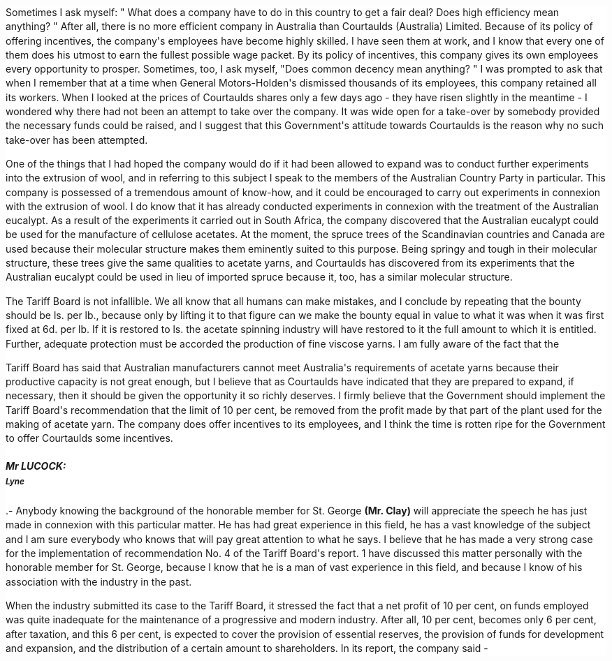 Sometimes I ask myself: " What does a company have to do in this country to get a fair deal? Does high efficiency mean anything? " After all, there is no more efficient company in Australia than Courtaulds (Australia) Limited. Because of its policy of offering incentives, the company's employees have become highly skilled. I have seen them at work, and I know that every one of them does his utmost to earn the fullest possible wage packet. By its policy of incentives, this company gives its own employees every opportunity to prosper. Sometimes, too, I ask myself, "Does common decency mean anything? " I was prompted to ask that when I remember that at a time when General Motors-Holden's dismissed thousands of its employees, this company retained all its workers. When I looked at the prices of Courtaulds shares only a few days ago - they have risen slightly in the meantime - I wondered why there had not been an attempt to take over the company. It was wide open for a take-over by somebody provided the necessary funds could be raised, and I suggest that this Government's attitude towards Courtaulds is the reason why no such take-over has been attempted. 

One of the things that I had hoped the company would do if it had been allowed to expand was to conduct further experiments into the extrusion of wool, and in referring to this subject I speak to the members of the Australian Country Party in particular. This company is possessed of a tremendous amount of know-how, and it could be encouraged to carry out experiments in connexion with the extrusion of wool. I do know that it has already conducted experiments in connexion with the treatment of the Australian eucalypt. As a result of the experiments it carried out in South Africa, the company discovered that the Australian eucalypt could be used for the manufacture of cellulose acetates. At the moment, the spruce trees of the Scandinavian countries and Canada are used because their molecular structure makes them eminently suited to this purpose. Being springy and tough in their molecular structure, these trees give the same qualities to acetate yarns, and Courtaulds has discovered from its experiments that the Australian eucalypt could be used in lieu of imported spruce because it, too, has a similar molecular structure. 

The Tariff Board is not infallible. We all know that all humans can make mistakes, and I conclude by repeating that the bounty should be ls. per lb., because only by lifting it to that figure can we make the bounty equal in value to what it was when it was first fixed at 6d. per lb. If it is restored to ls. the acetate spinning industry will have restored to it the full amount to which it is entitled. Further, adequate protection must be accorded the production of fine viscose yarns. I am fully aware of the fact that the 

Tariff Board has said that Australian manufacturers cannot meet Australia's requirements of acetate yarns because their productive capacity is not great enough, but I believe that as Courtaulds have indicated that they are prepared to expand, if necessary, then it should be given the opportunity it so richly deserves. I firmly believe that the Government should implement the Tariff Board's recommendation that the limit of 10 per cent, be removed from the profit made by that part of the plant used for the making of acetate yarn. The company does offer incentives to its employees, and I think the time is rotten ripe for the Government to offer Courtaulds some incentives. 

##### Mr LUCOCK:<br><small class="text-muted">Lyne</small>

.- Anybody knowing the background of the honorable member for St. George  **(Mr. Clay)**  will appreciate the speech he has just made in connexion with this particular matter. He has had great experience in this field, he has a vast knowledge of the subject and I am sure everybody who knows that will pay great attention to what he says. I believe that he has made a very strong case for the implementation of recommendation No. 4 of the Tariff Board's report. 1 have discussed this matter personally with the honorable member for St. George, because I know that he is a man of vast experience in this field, and because I know of his association with the industry in the past. 

When the industry submitted its case to the Tariff Board, it stressed the fact that a net profit of 10 per cent, on funds employed was quite inadequate for the maintenance of a progressive and modern industry. After all, 10 per cent, becomes only 6 per cent, after taxation, and this 6 per cent, is expected to cover the provision of essential reserves, the provision of funds for development and expansion, and the distribution of a certain amount to shareholders. In its report, the company said - 
